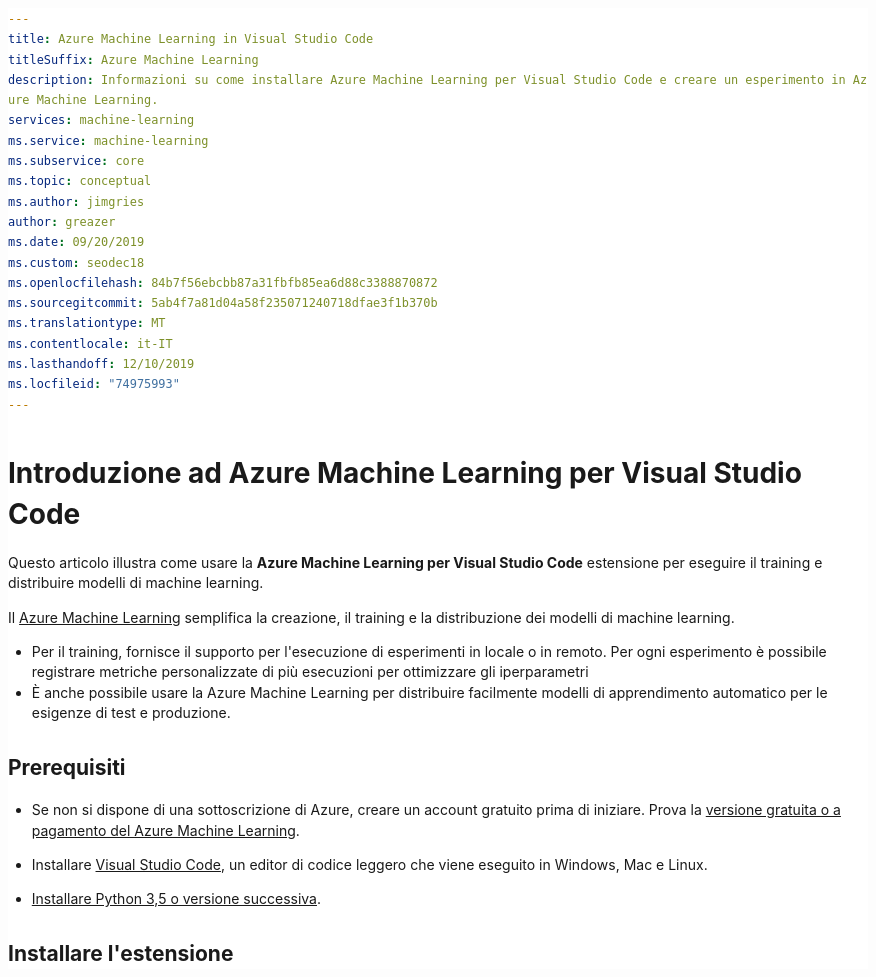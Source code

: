 ```yaml
---
title: Azure Machine Learning in Visual Studio Code
titleSuffix: Azure Machine Learning
description: Informazioni su come installare Azure Machine Learning per Visual Studio Code e creare un esperimento in Azure Machine Learning.
services: machine-learning
ms.service: machine-learning
ms.subservice: core
ms.topic: conceptual
ms.author: jimgries
author: greazer
ms.date: 09/20/2019
ms.custom: seodec18
ms.openlocfilehash: 84b7f56ebcbb87a31fbfb85ea6d88c3388870872
ms.sourcegitcommit: 5ab4f7a81d04a58f235071240718dfae3f1b370b
ms.translationtype: MT
ms.contentlocale: it-IT
ms.lasthandoff: 12/10/2019
ms.locfileid: "74975993"
---
```

# <a name="get-started-with-azure-machine-learning-for-visual-studio-code"></a>Introduzione ad Azure Machine Learning per Visual Studio Code

Questo articolo illustra come usare la **Azure Machine Learning per Visual Studio Code** estensione per eseguire il training e distribuire modelli di machine learning.

Il [Azure Machine Learning](overview-what-is-azure-ml.md) semplifica la creazione, il training e la distribuzione dei modelli di machine learning.
+ Per il training, fornisce il supporto per l'esecuzione di esperimenti in locale o in remoto. Per ogni esperimento è possibile registrare metriche personalizzate di più esecuzioni per ottimizzare gli iperparametri
+ È anche possibile usare la Azure Machine Learning per distribuire facilmente modelli di apprendimento automatico per le esigenze di test e produzione.

## <a name="prerequisites"></a>Prerequisiti

+ Se non si dispone di una sottoscrizione di Azure, creare un account gratuito prima di iniziare. Prova la [versione gratuita o a pagamento del Azure Machine Learning](https://aka.ms/AMLFree).

+ Installare [Visual Studio Code](https://code.visualstudio.com/docs/setup/setup-overview), un editor di codice leggero che viene eseguito in Windows, Mac e Linux.

+ [Installare Python 3,5 o versione successiva](https://www.anaconda.com/download/).


## <a name="install-the-extension"></a>Installare l'estensione
